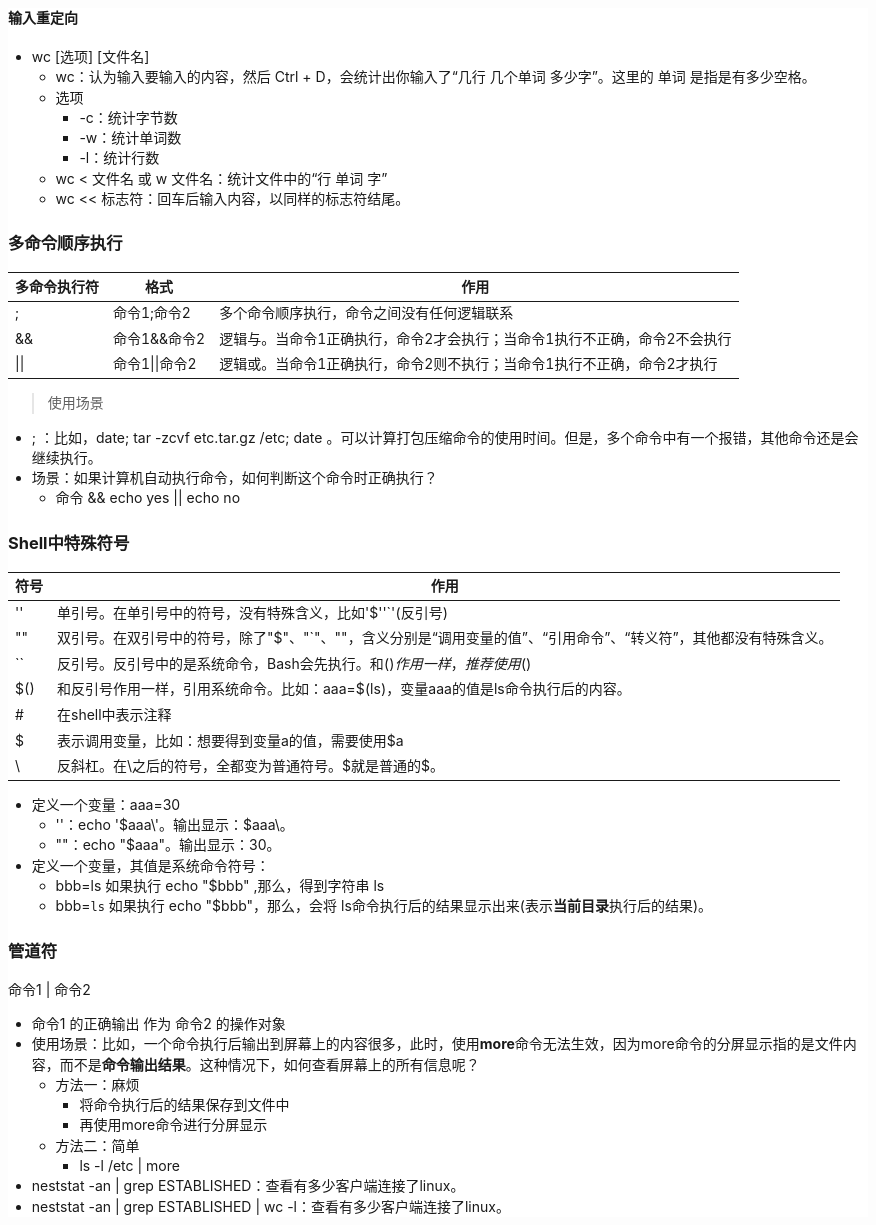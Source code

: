#### 输入重定向
- wc [选项] [文件名]
  - wc：认为输入要输入的内容，然后 Ctrl + D，会统计出你输入了“几行     几个单词    多少字”。这里的 单词 是指是有多少空格。
  - 选项
    - -c：统计字节数
    - -w：统计单词数
    - -l：统计行数
  - wc < 文件名  或 w 文件名：统计文件中的“行 单词 字”
  - wc << 标志符：回车后输入内容，以同样的标志符结尾。

### 多命令顺序执行

多命令执行符    |   格式    |       作用
--------------|------------|----------------------
;             |命令1;命令2  |多个命令顺序执行，命令之间没有任何逻辑联系
&&            |命令1&&命令2|逻辑与。当命令1正确执行，命令2才会执行；当命令1执行不正确，命令2不会执行
\|\|              |命令1\|\|命令2|逻辑或。当命令1正确执行，命令2则不执行；当命令1执行不正确，命令2才执行

>使用场景
- ; ：比如，date; tar -zcvf etc.tar.gz /etc; date 。可以计算打包压缩命令的使用时间。但是，多个命令中有一个报错，其他命令还是会继续执行。
- 场景：如果计算机自动执行命令，如何判断这个命令时正确执行？
  - 命令 && echo yes \|\| echo no


### Shell中特殊符号

符号        |               作用
------------|---------------------------------
''  | 单引号。在单引号中的符号，没有特殊含义，比如'$''`'(反引号)
""  |双引号。在双引号中的符号，除了"$"、"`"、"\"，含义分别是“调用变量的值”、“引用命令”、“转义符”，其他都没有特殊含义。
``  |反引号。反引号中的是系统命令，Bash会先执行。和$()作用一样，推荐使用$()
$() |和反引号作用一样，引用系统命令。比如：aaa=$(ls)，变量aaa的值是ls命令执行后的内容。
\#  |在shell中表示注释
$   |表示调用变量，比如：想要得到变量a的值，需要使用$a
\   |反斜杠。在\之后的符号，全都变为普通符号。\$就是普通的$。

- 定义一个变量：aaa=30
  - ''：echo '$aaa\'。输出显示：$aaa\。
  - ""：echo "$aaa"。输出显示：30。
- 定义一个变量，其值是系统命令符号：
  - bbb=ls  如果执行 echo "$bbb" ,那么，得到字符串 ls
  - bbb=`ls` 如果执行 echo "$bbb"，那么，会将 ls命令执行后的结果显示出来(表示**当前目录**执行后的结果)。


### 管道符
命令1 | 命令2 
- 命令1 的正确输出 作为 命令2 的操作对象
- 使用场景：比如，一个命令执行后输出到屏幕上的内容很多，此时，使用**more**命令无法生效，因为more命令的分屏显示指的是文件内容，而不是**命令输出结果**。这种情况下，如何查看屏幕上的所有信息呢？
  - 方法一：麻烦
    - 将命令执行后的结果保存到文件中
    - 再使用more命令进行分屏显示
  - 方法二：简单
    - ls -l /etc | more
- neststat -an | grep ESTABLISHED：查看有多少客户端连接了linux。
- neststat -an | grep ESTABLISHED | wc -l：查看有多少客户端连接了linux。
